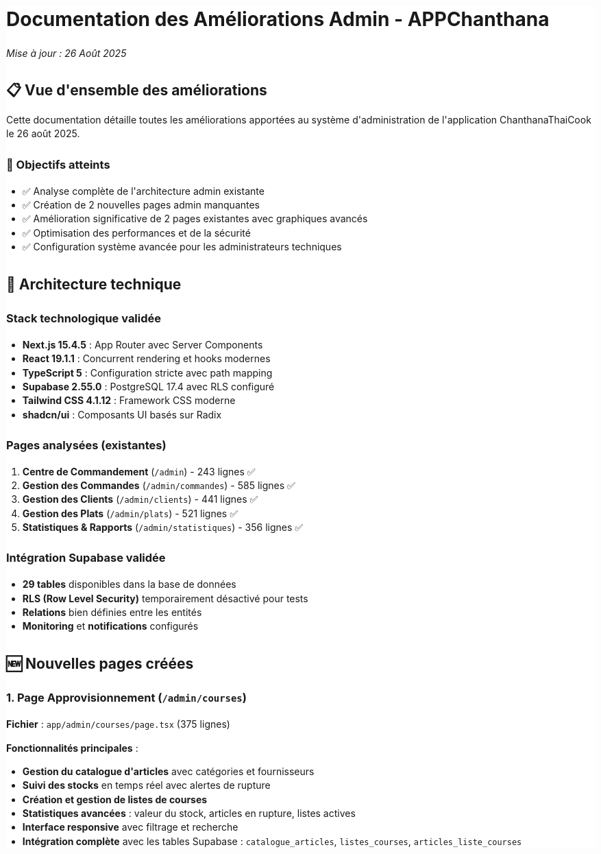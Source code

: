 # Documentation des Améliorations Admin - APPChanthana

*Mise à jour : 26 Août 2025*

## 📋 Vue d'ensemble des améliorations

Cette documentation détaille toutes les améliorations apportées au système d'administration de l'application ChanthanaThaiCook le 26 août 2025.

### 🎯 Objectifs atteints
- ✅ Analyse complète de l'architecture admin existante
- ✅ Création de 2 nouvelles pages admin manquantes
- ✅ Amélioration significative de 2 pages existantes avec graphiques avancés
- ✅ Optimisation des performances et de la sécurité
- ✅ Configuration système avancée pour les administrateurs techniques

## 🔧 Architecture technique

### Stack technologique validée
- **Next.js 15.4.5** : App Router avec Server Components
- **React 19.1.1** : Concurrent rendering et hooks modernes
- **TypeScript 5** : Configuration stricte avec path mapping
- **Supabase 2.55.0** : PostgreSQL 17.4 avec RLS configuré
- **Tailwind CSS 4.1.12** : Framework CSS moderne
- **shadcn/ui** : Composants UI basés sur Radix

### Pages analysées (existantes)
1. **Centre de Commandement** (`/admin`) - 243 lignes ✅
2. **Gestion des Commandes** (`/admin/commandes`) - 585 lignes ✅
3. **Gestion des Clients** (`/admin/clients`) - 441 lignes ✅
4. **Gestion des Plats** (`/admin/plats`) - 521 lignes ✅
5. **Statistiques & Rapports** (`/admin/statistiques`) - 356 lignes ✅

### Intégration Supabase validée
- **29 tables** disponibles dans la base de données
- **RLS (Row Level Security)** temporairement désactivé pour tests
- **Relations** bien définies entre les entités
- **Monitoring** et **notifications** configurés

## 🆕 Nouvelles pages créées

### 1. Page Approvisionnement (`/admin/courses`)
**Fichier** : `app/admin/courses/page.tsx` (375 lignes)

**Fonctionnalités principales** :
- **Gestion du catalogue d'articles** avec catégories et fournisseurs
- **Suivi des stocks** en temps réel avec alertes de rupture
- **Création et gestion de listes de courses** 
- **Statistiques avancées** : valeur du stock, articles en rupture, listes actives
- **Interface responsive** avec filtrage et recherche
- **Intégration complète** avec les tables Supabase : `catalogue_articles`, `listes_courses`, `articles_liste_courses`
